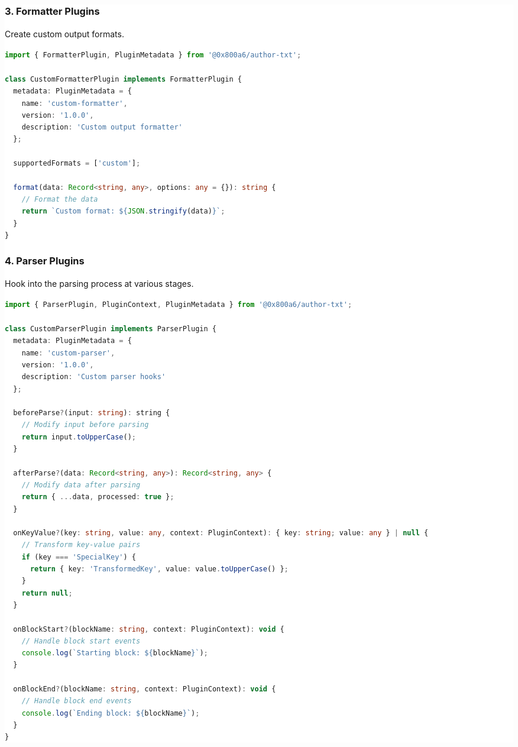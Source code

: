 ### 3. Formatter Plugins
Create custom output formats.

```typescript
import { FormatterPlugin, PluginMetadata } from '@0x800a6/author-txt';

class CustomFormatterPlugin implements FormatterPlugin {
  metadata: PluginMetadata = {
    name: 'custom-formatter',
    version: '1.0.0',
    description: 'Custom output formatter'
  };

  supportedFormats = ['custom'];

  format(data: Record<string, any>, options: any = {}): string {
    // Format the data
    return `Custom format: ${JSON.stringify(data)}`;
  }
}
```

### 4. Parser Plugins
Hook into the parsing process at various stages.

```typescript
import { ParserPlugin, PluginContext, PluginMetadata } from '@0x800a6/author-txt';

class CustomParserPlugin implements ParserPlugin {
  metadata: PluginMetadata = {
    name: 'custom-parser',
    version: '1.0.0',
    description: 'Custom parser hooks'
  };

  beforeParse?(input: string): string {
    // Modify input before parsing
    return input.toUpperCase();
  }

  afterParse?(data: Record<string, any>): Record<string, any> {
    // Modify data after parsing
    return { ...data, processed: true };
  }

  onKeyValue?(key: string, value: any, context: PluginContext): { key: string; value: any } | null {
    // Transform key-value pairs
    if (key === 'SpecialKey') {
      return { key: 'TransformedKey', value: value.toUpperCase() };
    }
    return null;
  }

  onBlockStart?(blockName: string, context: PluginContext): void {
    // Handle block start events
    console.log(`Starting block: ${blockName}`);
  }

  onBlockEnd?(blockName: string, context: PluginContext): void {
    // Handle block end events
    console.log(`Ending block: ${blockName}`);
  }
}
```